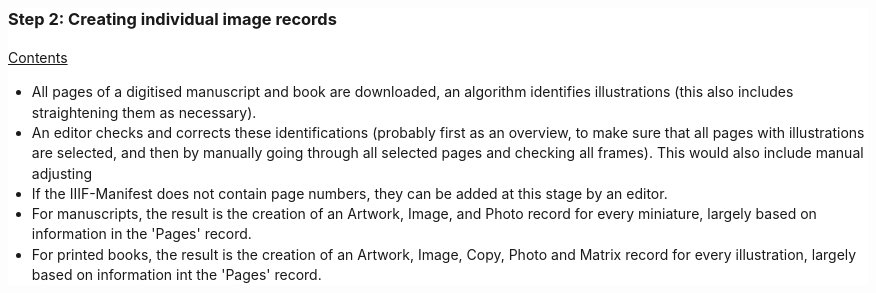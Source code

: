 ### Step 2: Creating individual image records
[Contents](#table-of-contents)


- All pages of a digitised manuscript and book are downloaded, an algorithm identifies illustrations (this also includes straightening them as necessary). 
- An editor checks and corrects these identifications (probably first as an overview, to make sure that all pages with illustrations are selected, and then by manually going through all selected pages and checking all frames). This would also include manual adjusting
- If the IIIF-Manifest does not contain page numbers, they can be added at this stage by an editor. 
- For manuscripts, the result is the creation of an Artwork, Image, and Photo record for every miniature, largely based on information in the 'Pages' record. 
- For printed books, the result is the creation of an Artwork, Image, Copy, Photo and Matrix record for every illustration, largely based on information int the 'Pages' record. 